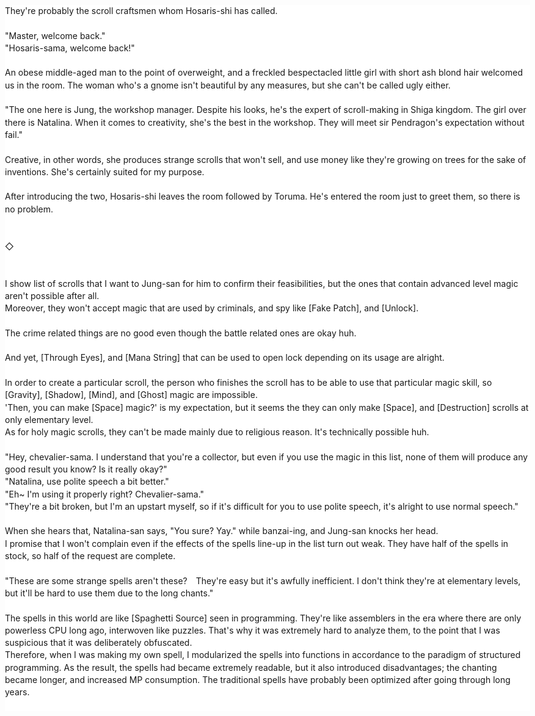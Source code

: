 They're probably the scroll craftsmen whom Hosaris-shi has called.<br/>
<br/>
"Master, welcome back."<br/>
"Hosaris-sama, welcome back!"<br/>
<br/>
An obese middle-aged man to the point of overweight, and a freckled bespectacled little girl with short ash blond hair welcomed us in the room. The woman who's a gnome isn't beautiful by any measures, but she can't be called ugly either.<br/>
<br/>
"The one here is Jung, the workshop manager. Despite his looks, he's the expert of scroll-making in Shiga kingdom. The girl over there is Natalina. When it comes to creativity, she's the best in the workshop. They will meet sir Pendragon's expectation without fail."<br/>
<br/>
Creative, in other words, she produces strange scrolls that won't sell, and use money like they're growing on trees for the sake of inventions. She's certainly suited for my purpose.<br/>
<br/>
After introducing the two, Hosaris-shi leaves the room followed by Toruma. He's entered the room just to greet them, so there is no problem.<br/>
<br/>
<br/>
◇<br/>
<br/>
<br/>
I show list of scrolls that I want to Jung-san for him to confirm their feasibilities, but the ones that contain advanced level magic aren't possible after all. <br/>
Moreover, they won't accept magic that are used by criminals, and spy like [Fake Patch], and [Unlock].<br/>
<br/>
The crime related things are no good even though the battle related ones are okay huh.<br/>
<br/>
And yet, [Through Eyes], and [Mana String] that can be used to open lock depending on its usage are alright.<br/>
<br/>
In order to create a particular scroll, the person who finishes the scroll has to be able to use that particular magic skill, so [Gravity], [Shadow], [Mind], and [Ghost] magic are impossible.<br/>
'Then, you can make [Space] magic?' is my expectation, but it seems the they can only make [Space], and [Destruction] scrolls at only elementary level.<br/>
As for holy magic scrolls, they can't be made mainly due to religious reason. It's technically possible huh.<br/>
<br/>
"Hey, chevalier-sama. I understand that you're a collector, but even if you use the magic in this list, none of them will produce any good result you know? Is it really okay?"<br/>
"Natalina, use polite speech a bit better."<br/>
"Eh~ I'm using it properly right? Chevalier-sama."<br/>
"They're a bit broken, but I'm an upstart myself, so if it's difficult for you to use polite speech, it's alright to use normal speech."<br/>
<br/>
When she hears that, Natalina-san says, "You sure? Yay." while banzai-ing, and Jung-san knocks her head.<br/>
I promise that I won't complain even if the effects of the spells line-up in the list turn out weak. They have half of the spells in stock, so half of the request are complete.<br/>
<br/>
"These are some strange spells aren't these?　They're easy but it's awfully inefficient. I don't think they're at elementary levels, but it'll be hard to use them due to the long chants."<br/>
<br/>
The spells in this world are like [Spaghetti Source] seen in programming. They're like assemblers in the era where there are only powerless CPU long ago, interwoven like puzzles. That's why it was extremely hard to analyze them, to the point that I was suspicious that it was deliberately obfuscated.<br/>
Therefore, when I was making my own spell, I modularized the spells into functions in accordance to the paradigm of structured programming. As the result, the spells had became extremely readable, but it also introduced disadvantages; the chanting became longer, and increased MP consumption. The traditional spells have probably been optimized after going through long years.<br/>
<br/>